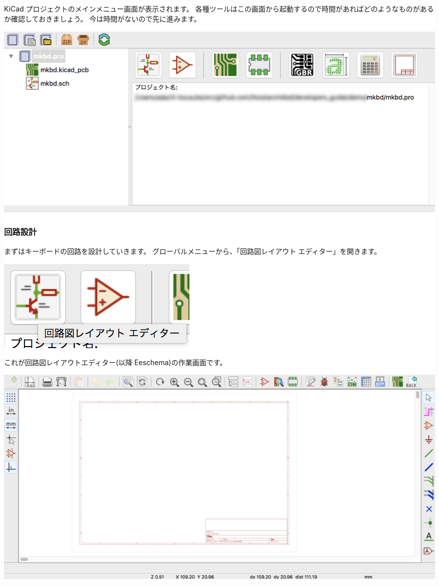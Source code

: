 KiCad プロジェクトのメインメニュー画面が表示されます。
各種ツールはこの画面から起動するので時間があればどのようなものがあるか確認しておきましょう。
今は時間がないので先に進みます。

![global_menu](./images/new_project/global_menu.png)

### 回路設計

まずはキーボードの回路を設計していきます。
グローバルメニューから、「回路図レイアウト エディター」を開きます。

![open_eeschema](./images/eeschema/open_eeschema.png)


これが回路図レイアウトエディター(以降 Eeschema)の作業画面です。

![start_eeschema](./images/eeschema/start_eeschema.png)
